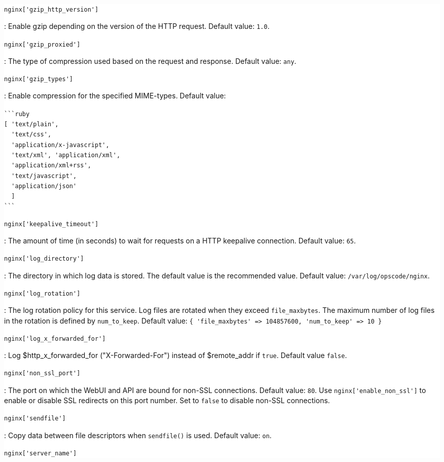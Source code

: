 `nginx['gzip_http_version']`

:   Enable gzip depending on the version of the HTTP request. Default
    value: `1.0`.

`nginx['gzip_proxied']`

:   The type of compression used based on the request and response.
    Default value: `any`.

`nginx['gzip_types']`

:   Enable compression for the specified MIME-types. Default value:

    ```ruby
    [ 'text/plain',
      'text/css',
      'application/x-javascript',
      'text/xml', 'application/xml',
      'application/xml+rss',
      'text/javascript',
      'application/json'
      ]
    ```

`nginx['keepalive_timeout']`

:   The amount of time (in seconds) to wait for requests on a HTTP
    keepalive connection. Default value: `65`.

`nginx['log_directory']`

:   The directory in which log data is stored. The default value is the
    recommended value. Default value: `/var/log/opscode/nginx`.

`nginx['log_rotation']`

:   The log rotation policy for this service. Log files are rotated when
    they exceed `file_maxbytes`. The maximum number of log files in the
    rotation is defined by `num_to_keep`. Default value:
    `{ 'file_maxbytes' => 104857600, 'num_to_keep' => 10 }`

`nginx['log_x_forwarded_for']`

:   Log \$http_x_forwarded_for ("X-Forwarded-For") instead of
    \$remote_addr if `true`. Default value `false`.

`nginx['non_ssl_port']`

:   The port on which the WebUI and API are bound for non-SSL
    connections. Default value: `80`. Use `nginx['enable_non_ssl']` to
    enable or disable SSL redirects on this port number. Set to `false`
    to disable non-SSL connections.

`nginx['sendfile']`

:   Copy data between file descriptors when `sendfile()` is used.
    Default value: `on`.

`nginx['server_name']`
